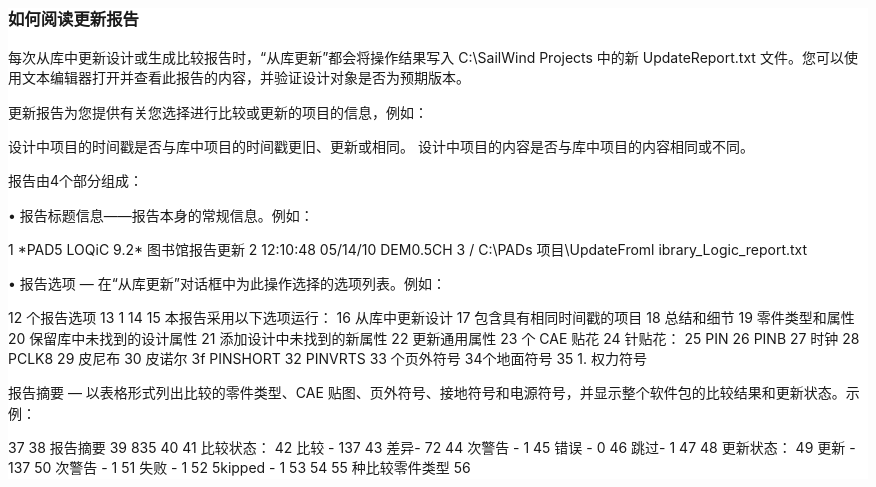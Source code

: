 ### 如何阅读更新报告

每次从库中更新设计或生成比较报告时，“从库更新”都会将操作结果写入 C:\\SailWind Projects 中的新 UpdateReport.txt 文件。您可以使用文本编辑器打开并查看此报告的内容，并验证设计对象是否为预期版本。

更新报告为您提供有关您选择进行比较或更新的项目的信息，例如：

设计中项目的时间戳是否与库中项目的时间戳更旧、更新或相同。
设计中项目的内容是否与库中项目的内容相同或不同。

报告由4个部分组成：

• 报告标题信息——报告本身的常规信息。例如：

1 \*PAD5 LOQiC 9.2\* 图书馆报告更新
2 12:10:48 05/14/10 DEM0.5CH
3 / C:\\PADs 项目\\UpdateFroml ibrary\_Logic\_report.txt

• 报告选项 — 在“从库更新”对话框中为此操作选择的选项列表。例如：

12 个报告选项
13 1
14
15 本报告采用以下选项运行：
16 从库中更新设计
17 包含具有相同时间戳的项目
18 总结和细节
19 零件类型和属性
20 保留库中未找到的设计属性
21 添加设计中未找到的新属性
22 更新通用属性
23 个 CAE 贴花
24 针贴花：
25 PIN
26 PINB
27 时钟
28 PCLK8
29 皮尼布
30 皮诺尔
3f PINSHORT
32 PINVRTS
33 个页外符号
34个地面符号
35 1. 权力符号

报告摘要 — 以表格形式列出比较的零件类型、CAE 贴图、页外符号、接地符号和电源符号，并显示整个软件包的比较结果和更新状态。示例：

37
38 报告摘要
39 835
40
41 比较状态：
42 比较 - 137
43 差异- 72
44 次警告 - 1
45 错误 - 0
46 跳过- 1
47
48 更新状态：
49 更新 - 137
50 次警告 - 1
51 失败 - 1
52 5kipped - 1
53
54
55 种比较零件类型
56